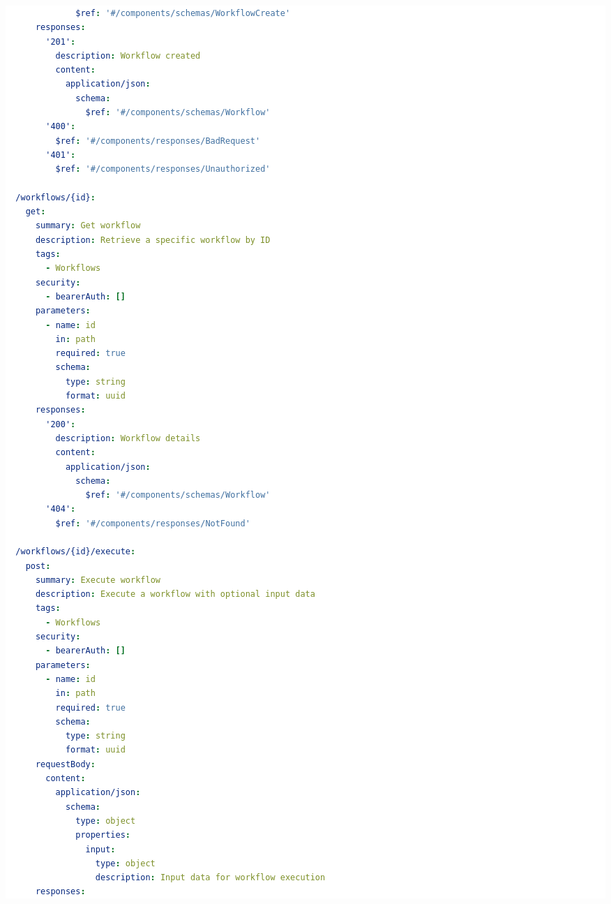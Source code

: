 ```yaml
              $ref: '#/components/schemas/WorkflowCreate'
      responses:
        '201':
          description: Workflow created
          content:
            application/json:
              schema:
                $ref: '#/components/schemas/Workflow'
        '400':
          $ref: '#/components/responses/BadRequest'
        '401':
          $ref: '#/components/responses/Unauthorized'

  /workflows/{id}:
    get:
      summary: Get workflow
      description: Retrieve a specific workflow by ID
      tags:
        - Workflows
      security:
        - bearerAuth: []
      parameters:
        - name: id
          in: path
          required: true
          schema:
            type: string
            format: uuid
      responses:
        '200':
          description: Workflow details
          content:
            application/json:
              schema:
                $ref: '#/components/schemas/Workflow'
        '404':
          $ref: '#/components/responses/NotFound'

  /workflows/{id}/execute:
    post:
      summary: Execute workflow
      description: Execute a workflow with optional input data
      tags:
        - Workflows
      security:
        - bearerAuth: []
      parameters:
        - name: id
          in: path
          required: true
          schema:
            type: string
            format: uuid
      requestBody:
        content:
          application/json:
            schema:
              type: object
              properties:
                input:
                  type: object
                  description: Input data for workflow execution
      responses:
```